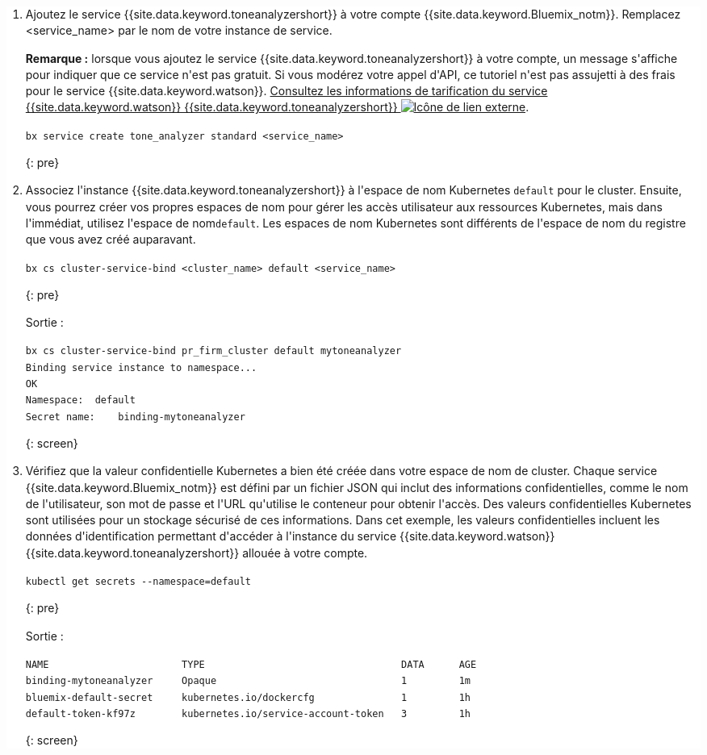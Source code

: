 1.  Ajoutez le service {{site.data.keyword.toneanalyzershort}} à votre compte {{site.data.keyword.Bluemix_notm}}. Remplacez <service_name> par le nom de votre instance de service.

    **Remarque :** lorsque vous ajoutez le service {{site.data.keyword.toneanalyzershort}} à votre compte, un message s'affiche pour indiquer que ce service n'est pas gratuit. Si vous modérez votre appel d'API, ce tutoriel n'est pas assujetti à des frais pour le service {{site.data.keyword.watson}}. [Consultez les informations de tarification du service {{site.data.keyword.watson}} {{site.data.keyword.toneanalyzershort}} ![Icône de lien externe](../icons/launch-glyph.svg "Icône de lien externe")](https://www.ibm.com/watson/developercloud/tone-analyzer.html#pricing-block).

    ```
    bx service create tone_analyzer standard <service_name>
    ```
    {: pre}

2.  Associez l'instance {{site.data.keyword.toneanalyzershort}} à l'espace de nom Kubernetes `default` pour le cluster. Ensuite, vous pourrez créer vos propres espaces de nom pour gérer les accès utilisateur aux ressources Kubernetes, mais dans l'immédiat, utilisez l'espace de nom`default`. Les espaces de nom Kubernetes sont différents de l'espace de nom du registre que vous avez créé auparavant.

    ```
    bx cs cluster-service-bind <cluster_name> default <service_name>
    ```
    {: pre}

    Sortie :

    ```
    bx cs cluster-service-bind pr_firm_cluster default mytoneanalyzer
    Binding service instance to namespace...
    OK
    Namespace:	default
    Secret name:	binding-mytoneanalyzer
    ```
    {: screen}

3.  Vérifiez que la valeur confidentielle Kubernetes a bien été créée dans votre espace de nom de cluster. Chaque service {{site.data.keyword.Bluemix_notm}} est défini par un fichier JSON qui inclut des informations confidentielles, comme le nom de l'utilisateur, son mot de passe et l'URL qu'utilise le conteneur pour obtenir l'accès. Des valeurs confidentielles Kubernetes sont utilisées pour un stockage sécurisé de ces informations. Dans cet exemple, les valeurs confidentielles incluent les données d'identification permettant d'accéder à l'instance du service {{site.data.keyword.watson}} {{site.data.keyword.toneanalyzershort}} allouée à votre compte.

    ```
    kubectl get secrets --namespace=default
    ```
    {: pre}

    Sortie :

    ```
    NAME                       TYPE                                  DATA      AGE
    binding-mytoneanalyzer     Opaque                                1         1m
    bluemix-default-secret     kubernetes.io/dockercfg               1         1h
    default-token-kf97z        kubernetes.io/service-account-token   3         1h
    ```
    {: screen}

